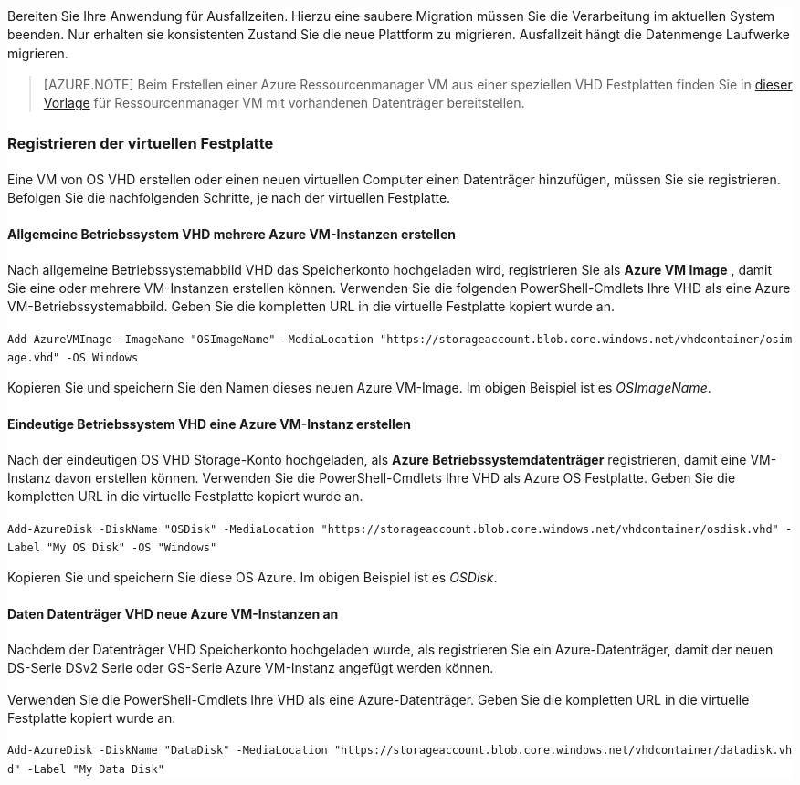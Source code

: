 Bereiten Sie Ihre Anwendung für Ausfallzeiten. Hierzu eine saubere Migration müssen Sie die Verarbeitung im aktuellen System beenden. Nur erhalten sie konsistenten Zustand Sie die neue Plattform zu migrieren. Ausfallzeit hängt die Datenmenge Laufwerke migrieren.

>[AZURE.NOTE] Beim Erstellen einer Azure Ressourcenmanager VM aus einer speziellen VHD Festplatten finden Sie in [dieser Vorlage](https://github.com/Azure/azure-quickstart-templates/tree/master/201-vm-from-specialized-vhd) für Ressourcenmanager VM mit vorhandenen Datenträger bereitstellen.

### <a name="register-your-vhd"></a>Registrieren der virtuellen Festplatte

Eine VM von OS VHD erstellen oder einen neuen virtuellen Computer einen Datenträger hinzufügen, müssen Sie sie registrieren. Befolgen Sie die nachfolgenden Schritte, je nach der virtuellen Festplatte.

#### <a name="generalized-operating-system-vhd-to-create-multiple-azure-vm-instances"></a>Allgemeine Betriebssystem VHD mehrere Azure VM-Instanzen erstellen

Nach allgemeine Betriebssystemabbild VHD das Speicherkonto hochgeladen wird, registrieren Sie als **Azure VM Image** , damit Sie eine oder mehrere VM-Instanzen erstellen können. Verwenden Sie die folgenden PowerShell-Cmdlets Ihre VHD als eine Azure VM-Betriebssystemabbild. Geben Sie die kompletten URL in die virtuelle Festplatte kopiert wurde an.

    Add-AzureVMImage -ImageName "OSImageName" -MediaLocation "https://storageaccount.blob.core.windows.net/vhdcontainer/osimage.vhd" -OS Windows

Kopieren Sie und speichern Sie den Namen dieses neuen Azure VM-Image. Im obigen Beispiel ist es *OSImageName*.

#### <a name="unique-operating-system-vhd-to-create-a-single-azure-vm-instance"></a>Eindeutige Betriebssystem VHD eine Azure VM-Instanz erstellen

Nach der eindeutigen OS VHD Storage-Konto hochgeladen, als **Azure Betriebssystemdatenträger** registrieren, damit eine VM-Instanz davon erstellen können. Verwenden Sie die PowerShell-Cmdlets Ihre VHD als Azure OS Festplatte. Geben Sie die kompletten URL in die virtuelle Festplatte kopiert wurde an.

    Add-AzureDisk -DiskName "OSDisk" -MediaLocation "https://storageaccount.blob.core.windows.net/vhdcontainer/osdisk.vhd" -Label "My OS Disk" -OS "Windows"

Kopieren Sie und speichern Sie diese OS Azure. Im obigen Beispiel ist es *OSDisk*.

#### <a name="data-disk-vhd-to-be-attached-to-new-azure-vm-instances"></a>Daten Datenträger VHD neue Azure VM-Instanzen an

Nachdem der Datenträger VHD Speicherkonto hochgeladen wurde, als registrieren Sie ein Azure-Datenträger, damit der neuen DS-Serie DSv2 Serie oder GS-Serie Azure VM-Instanz angefügt werden können.

Verwenden Sie die PowerShell-Cmdlets Ihre VHD als eine Azure-Datenträger. Geben Sie die kompletten URL in die virtuelle Festplatte kopiert wurde an.

    Add-AzureDisk -DiskName "DataDisk" -MediaLocation "https://storageaccount.blob.core.windows.net/vhdcontainer/datadisk.vhd" -Label "My Data Disk"


[4]: http://technet.microsoft.com/library/hh831739.aspx